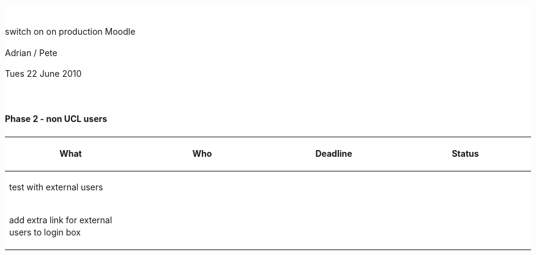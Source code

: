 <td><p><br />
</p></td>
</tr>
<tr class="odd">
<td><p>switch on on production Moodle</p></td>
<td><p>Adrian / Pete</p></td>
<td><p>Tues 22 June 2010</p></td>
<td><p><br />
</p></td>
</tr>
</tbody>
</table>

#### Phase 2 - non UCL users

<table>
<colgroup>
<col width="25%" />
<col width="25%" />
<col width="25%" />
<col width="25%" />
</colgroup>
<thead>
<tr class="header">
<th><p>What</p></th>
<th><p>Who</p></th>
<th><p>Deadline</p></th>
<th><p>Status</p></th>
</tr>
</thead>
<tbody>
<tr class="odd">
<td><p>test with external users</p></td>
<td><p><br />
</p></td>
<td><p><br />
</p></td>
<td><p><br />
</p></td>
</tr>
<tr class="even">
<td><p>add extra link for external users to login box</p></td>
<td><p><br />
</p></td>
<td><p><br />
</p></td>
<td><p><br />
</p></td>
</tr>
</tbody>
</table>
